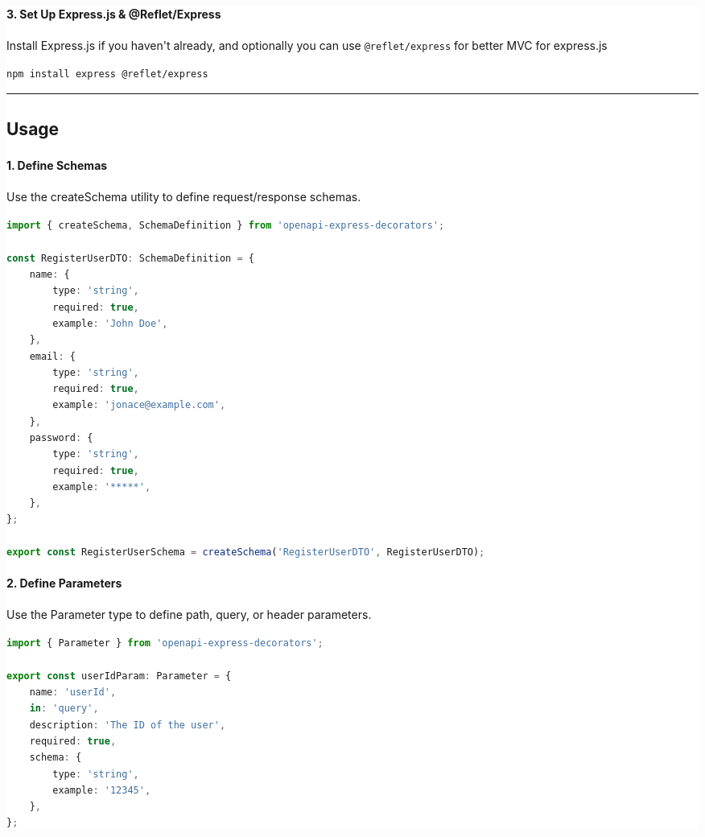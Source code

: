 #### 3. Set Up Express.js & @Reflet/Express
Install Express.js if you haven't already, and optionally you can use `@reflet/express` for better MVC for express.js

```bash
npm install express @reflet/express
```
---
## Usage
#### 1. Define Schemas
Use the createSchema utility to define request/response schemas.

```typescript
import { createSchema, SchemaDefinition } from 'openapi-express-decorators';

const RegisterUserDTO: SchemaDefinition = {
    name: {
        type: 'string',
        required: true,
        example: 'John Doe',
    },
    email: {
        type: 'string',
        required: true,
        example: 'jonace@example.com',
    },
    password: {
        type: 'string',
        required: true,
        example: '*****',
    },
};

export const RegisterUserSchema = createSchema('RegisterUserDTO', RegisterUserDTO);
```

#### 2. Define Parameters
Use the Parameter type to define path, query, or header parameters.

```typescript
import { Parameter } from 'openapi-express-decorators';

export const userIdParam: Parameter = {
    name: 'userId',
    in: 'query',
    description: 'The ID of the user',
    required: true,
    schema: {
        type: 'string',
        example: '12345',
    },
};
```
